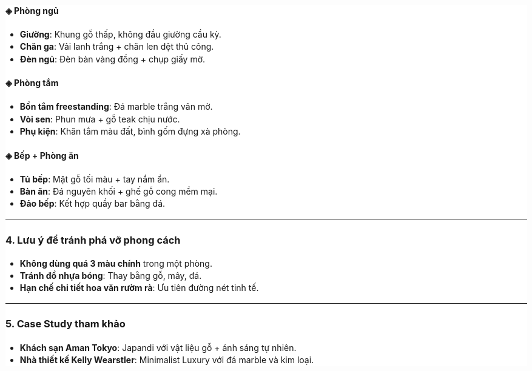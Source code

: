 #### **◈ Phòng ngủ**  
- **Giường**: Khung gỗ thấp, không đầu giường cầu kỳ.  
- **Chăn ga**: Vải lanh trắng + chăn len dệt thủ công.  
- **Đèn ngủ**: Đèn bàn vàng đồng + chụp giấy mờ.  

#### **◈ Phòng tắm**  
- **Bồn tắm freestanding**: Đá marble trắng vân mờ.  
- **Vòi sen**: Phun mưa + gỗ teak chịu nước.  
- **Phụ kiện**: Khăn tắm màu đất, bình gốm đựng xà phòng.  

#### **◈ Bếp + Phòng ăn**  
- **Tủ bếp**: Mặt gỗ tối màu + tay nắm ẩn.  
- **Bàn ăn**: Đá nguyên khối + ghế gỗ cong mềm mại.  
- **Đảo bếp**: Kết hợp quầy bar bằng đá.  

---

### **4. Lưu ý để tránh phá vỡ phong cách**  
- **Không dùng quá 3 màu chính** trong một phòng.  
- **Tránh đồ nhựa bóng**: Thay bằng gỗ, mây, đá.  
- **Hạn chế chi tiết hoa văn rườm rà**: Ưu tiên đường nét tinh tế.  

---

### **5. Case Study tham khảo**  
- **Khách sạn Aman Tokyo**: Japandi với vật liệu gỗ + ánh sáng tự nhiên.  
- **Nhà thiết kế Kelly Wearstler**: Minimalist Luxury với đá marble và kim loại.  

